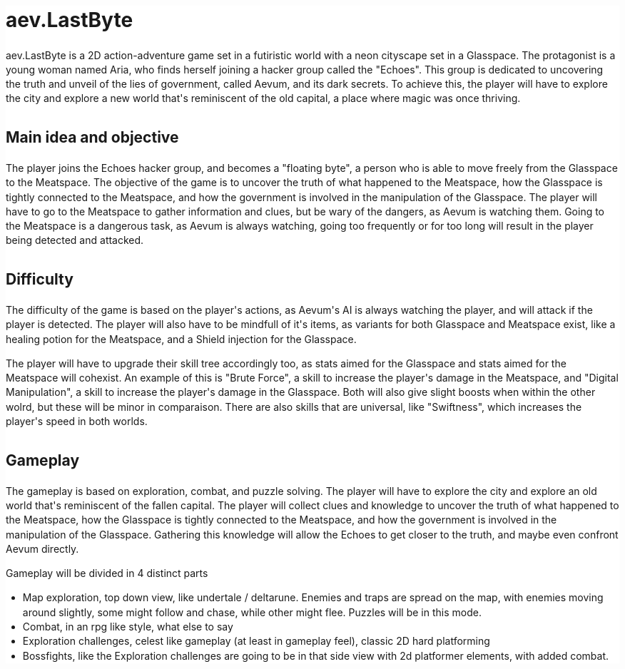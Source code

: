 # aev.LastByte

aev.LastByte is a 2D action-adventure game set in a futiristic world with a neon cityscape set in a Glasspace. The protagonist is a young woman named Aria, who finds herself joining a hacker group called the "Echoes". This group is dedicated to uncovering the truth and unveil of the lies of government, called Aevum, and its dark secrets.
To achieve this, the player will have to explore the city and explore a new world that's reminiscent of the old capital, a place where magic was once thriving.

## Main idea and objective

The player joins the Echoes hacker group, and becomes a "floating byte", a person who is able to move freely from the Glasspace to the Meatspace. The objective of the game is to uncover the truth of what happened to the Meatspace, how the Glasspace is tightly connected to the Meatspace, and how the government is involved in the manipulation of the Glasspace.
The player will have to go to the Meatspace to gather information and clues, but be wary of the dangers, as Aevum is watching them. Going to the Meatspace is a dangerous task, as Aevum is always watching, going too frequently or for too long will result in the player being detected and attacked.

## Difficulty

The difficulty of the game is based on the player's actions, as
Aevum's AI is always watching the player, and will attack if the player is detected. The player will also have to be mindfull of it's items, as variants for both Glasspace and Meatspace exist, like a healing potion for the Meatspace, and a Shield injection for the Glasspace.

The player will have to upgrade their skill tree accordingly too, as stats aimed for the Glasspace and stats aimed for the Meatspace will cohexist. An example of this is "Brute Force", a skill to increase the player's damage in the Meatspace, and "Digital Manipulation", a skill to increase the player's damage in the Glasspace. Both will also give slight boosts when within the other wolrd, but these will be minor in comparaison. There are also skills that are universal, like "Swiftness", which increases the player's speed in both worlds.

## Gameplay

The gameplay is based on exploration, combat, and puzzle solving. The player will have to explore the city and explore an old world that's reminiscent of the fallen capital. The player will collect clues and knowledge to uncover the truth of what happened to the Meatspace, how the Glasspace is tightly connected to the Meatspace, and how the government is involved in the manipulation of the Glasspace. Gathering this knowledge will allow the Echoes to get closer to the truth, and maybe even confront Aevum directly.

Gameplay will be divided in 4 distinct parts

-   Map exploration, top down view, like undertale / deltarune. Enemies and traps are spread on the map, with enemies moving around slightly, some might follow and chase, while other might flee. Puzzles will be in this mode.
-   Combat, in an rpg like style, what else to say
-   Exploration challenges, celest like gameplay (at least in gameplay feel), classic 2D hard platforming
-   Bossfights, like the Exploration challenges are going to be in that side view with 2d platformer elements, with added combat.
